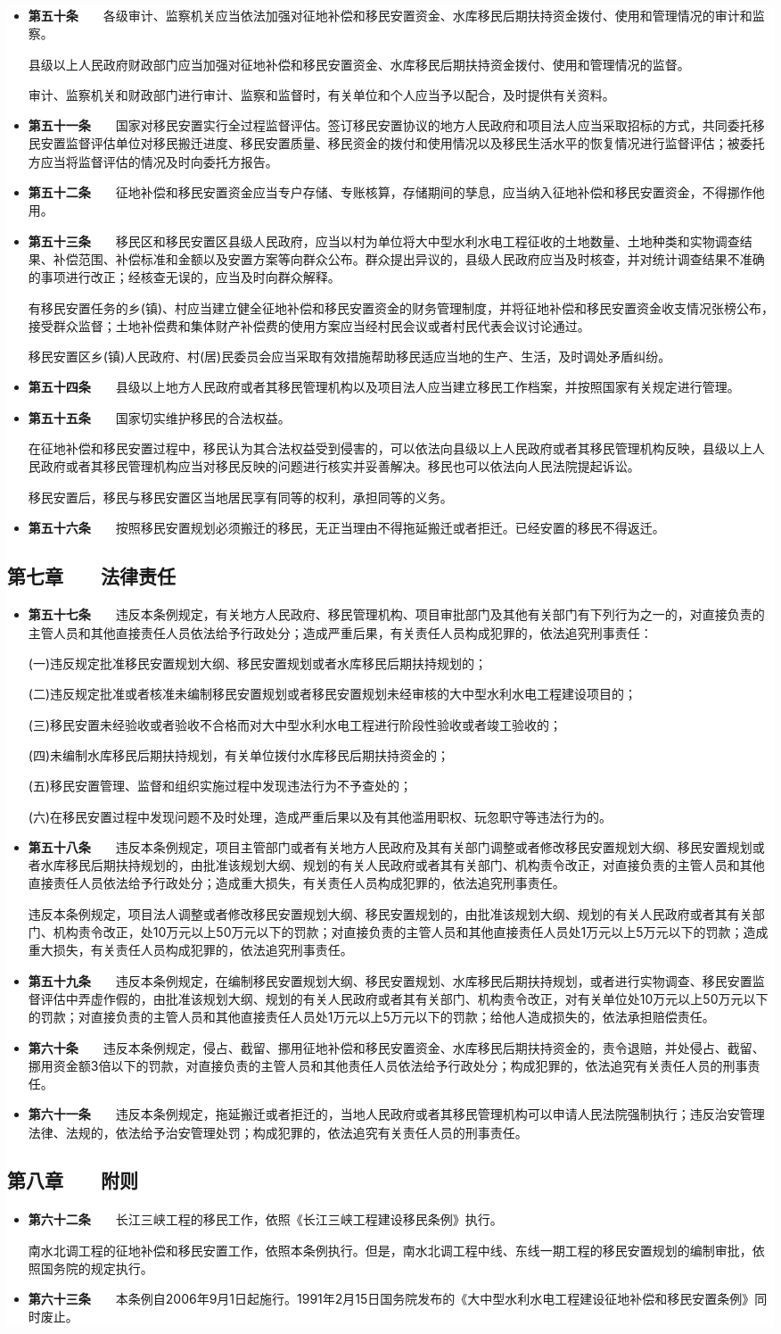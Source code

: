 - **第五十条**　　各级审计、监察机关应当依法加强对征地补偿和移民安置资金、水库移民后期扶持资金拨付、使用和管理情况的审计和监察。

  县级以上人民政府财政部门应当加强对征地补偿和移民安置资金、水库移民后期扶持资金拨付、使用和管理情况的监督。

  审计、监察机关和财政部门进行审计、监察和监督时，有关单位和个人应当予以配合，及时提供有关资料。

- **第五十一条**　　国家对移民安置实行全过程监督评估。签订移民安置协议的地方人民政府和项目法人应当采取招标的方式，共同委托移民安置监督评估单位对移民搬迁进度、移民安置质量、移民资金的拨付和使用情况以及移民生活水平的恢复情况进行监督评估；被委托方应当将监督评估的情况及时向委托方报告。

- **第五十二条**　　征地补偿和移民安置资金应当专户存储、专账核算，存储期间的孳息，应当纳入征地补偿和移民安置资金，不得挪作他用。

- **第五十三条**　　移民区和移民安置区县级人民政府，应当以村为单位将大中型水利水电工程征收的土地数量、土地种类和实物调查结果、补偿范围、补偿标准和金额以及安置方案等向群众公布。群众提出异议的，县级人民政府应当及时核查，并对统计调查结果不准确的事项进行改正；经核查无误的，应当及时向群众解释。

  有移民安置任务的乡(镇)、村应当建立健全征地补偿和移民安置资金的财务管理制度，并将征地补偿和移民安置资金收支情况张榜公布，接受群众监督；土地补偿费和集体财产补偿费的使用方案应当经村民会议或者村民代表会议讨论通过。

  移民安置区乡(镇)人民政府、村(居)民委员会应当采取有效措施帮助移民适应当地的生产、生活，及时调处矛盾纠纷。

- **第五十四条**　　县级以上地方人民政府或者其移民管理机构以及项目法人应当建立移民工作档案，并按照国家有关规定进行管理。

- **第五十五条**　　国家切实维护移民的合法权益。

  在征地补偿和移民安置过程中，移民认为其合法权益受到侵害的，可以依法向县级以上人民政府或者其移民管理机构反映，县级以上人民政府或者其移民管理机构应当对移民反映的问题进行核实并妥善解决。移民也可以依法向人民法院提起诉讼。

  移民安置后，移民与移民安置区当地居民享有同等的权利，承担同等的义务。

- **第五十六条**　　按照移民安置规划必须搬迁的移民，无正当理由不得拖延搬迁或者拒迁。已经安置的移民不得返迁。

## 第七章　　法律责任

- **第五十七条**　　违反本条例规定，有关地方人民政府、移民管理机构、项目审批部门及其他有关部门有下列行为之一的，对直接负责的主管人员和其他直接责任人员依法给予行政处分；造成严重后果，有关责任人员构成犯罪的，依法追究刑事责任：

  (一)违反规定批准移民安置规划大纲、移民安置规划或者水库移民后期扶持规划的；

  (二)违反规定批准或者核准未编制移民安置规划或者移民安置规划未经审核的大中型水利水电工程建设项目的；

  (三)移民安置未经验收或者验收不合格而对大中型水利水电工程进行阶段性验收或者竣工验收的；

  (四)未编制水库移民后期扶持规划，有关单位拨付水库移民后期扶持资金的；

  (五)移民安置管理、监督和组织实施过程中发现违法行为不予查处的；

  (六)在移民安置过程中发现问题不及时处理，造成严重后果以及有其他滥用职权、玩忽职守等违法行为的。

- **第五十八条**　　违反本条例规定，项目主管部门或者有关地方人民政府及其有关部门调整或者修改移民安置规划大纲、移民安置规划或者水库移民后期扶持规划的，由批准该规划大纲、规划的有关人民政府或者其有关部门、机构责令改正，对直接负责的主管人员和其他直接责任人员依法给予行政处分；造成重大损失，有关责任人员构成犯罪的，依法追究刑事责任。

  违反本条例规定，项目法人调整或者修改移民安置规划大纲、移民安置规划的，由批准该规划大纲、规划的有关人民政府或者其有关部门、机构责令改正，处10万元以上50万元以下的罚款；对直接负责的主管人员和其他直接责任人员处1万元以上5万元以下的罚款；造成重大损失，有关责任人员构成犯罪的，依法追究刑事责任。

- **第五十九条**　　违反本条例规定，在编制移民安置规划大纲、移民安置规划、水库移民后期扶持规划，或者进行实物调查、移民安置监督评估中弄虚作假的，由批准该规划大纲、规划的有关人民政府或者其有关部门、机构责令改正，对有关单位处10万元以上50万元以下的罚款；对直接负责的主管人员和其他直接责任人员处1万元以上5万元以下的罚款；给他人造成损失的，依法承担赔偿责任。

- **第六十条**　　违反本条例规定，侵占、截留、挪用征地补偿和移民安置资金、水库移民后期扶持资金的，责令退赔，并处侵占、截留、挪用资金额3倍以下的罚款，对直接负责的主管人员和其他责任人员依法给予行政处分；构成犯罪的，依法追究有关责任人员的刑事责任。

- **第六十一条**　　违反本条例规定，拖延搬迁或者拒迁的，当地人民政府或者其移民管理机构可以申请人民法院强制执行；违反治安管理法律、法规的，依法给予治安管理处罚；构成犯罪的，依法追究有关责任人员的刑事责任。

## 第八章　　附则

- **第六十二条**　　长江三峡工程的移民工作，依照《长江三峡工程建设移民条例》执行。

  南水北调工程的征地补偿和移民安置工作，依照本条例执行。但是，南水北调工程中线、东线一期工程的移民安置规划的编制审批，依照国务院的规定执行。

- **第六十三条**　　本条例自2006年9月1日起施行。1991年2月15日国务院发布的《大中型水利水电工程建设征地补偿和移民安置条例》同时废止。
